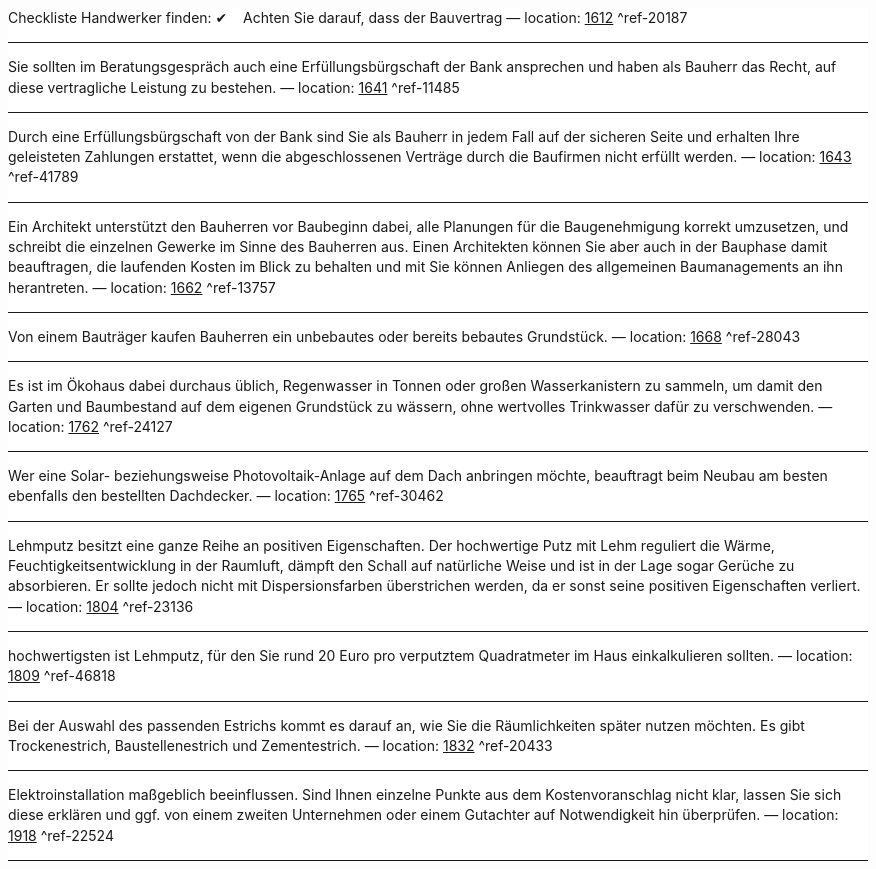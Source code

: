 Checkliste Handwerker finden: ✔    Achten Sie darauf, dass der Bauvertrag — location: [1612](kindle://book?action=open&asin=B08JKSK3MC&location=1612) ^ref-20187

---
Sie sollten im Beratungsgespräch auch eine Erfüllungsbürgschaft der Bank ansprechen und haben als Bauherr das Recht, auf diese vertragliche Leistung zu bestehen. — location: [1641](kindle://book?action=open&asin=B08JKSK3MC&location=1641) ^ref-11485

---
Durch eine Erfüllungsbürgschaft von der Bank sind Sie als Bauherr in jedem Fall auf der sicheren Seite und erhalten Ihre geleisteten Zahlungen erstattet, wenn die abgeschlossenen Verträge durch die Baufirmen nicht erfüllt werden. — location: [1643](kindle://book?action=open&asin=B08JKSK3MC&location=1643) ^ref-41789

---
Ein Architekt unterstützt den Bauherren vor Baubeginn dabei, alle Planungen für die Baugenehmigung korrekt umzusetzen, und schreibt die einzelnen Gewerke im Sinne des Bauherren aus. Einen Architekten können Sie aber auch in der Bauphase damit beauftragen, die laufenden Kosten im Blick zu behalten und mit Sie können Anliegen des allgemeinen Baumanagements an ihn herantreten. — location: [1662](kindle://book?action=open&asin=B08JKSK3MC&location=1662) ^ref-13757

---
Von einem Bauträger kaufen Bauherren ein unbebautes oder bereits bebautes Grundstück. — location: [1668](kindle://book?action=open&asin=B08JKSK3MC&location=1668) ^ref-28043

---
Es ist im Ökohaus dabei durchaus üblich, Regenwasser in Tonnen oder großen Wasserkanistern zu sammeln, um damit den Garten und Baumbestand auf dem eigenen Grundstück zu wässern, ohne wertvolles Trinkwasser dafür zu verschwenden. — location: [1762](kindle://book?action=open&asin=B08JKSK3MC&location=1762) ^ref-24127

---
Wer eine Solar- beziehungsweise Photovoltaik-Anlage auf dem Dach anbringen möchte, beauftragt beim Neubau am besten ebenfalls den bestellten Dachdecker. — location: [1765](kindle://book?action=open&asin=B08JKSK3MC&location=1765) ^ref-30462

---
Lehmputz besitzt eine ganze Reihe an positiven Eigenschaften. Der hochwertige Putz mit Lehm reguliert die Wärme, Feuchtigkeitsentwicklung in der Raumluft, dämpft den Schall auf natürliche Weise und ist in der Lage sogar Gerüche zu absorbieren. Er sollte jedoch nicht mit Dispersionsfarben überstrichen werden, da er sonst seine positiven Eigenschaften verliert. — location: [1804](kindle://book?action=open&asin=B08JKSK3MC&location=1804) ^ref-23136

---
hochwertigsten ist Lehmputz, für den Sie rund 20 Euro pro verputztem Quadratmeter im Haus einkalkulieren sollten. — location: [1809](kindle://book?action=open&asin=B08JKSK3MC&location=1809) ^ref-46818

---
Bei der Auswahl des passenden Estrichs kommt es darauf an, wie Sie die Räumlichkeiten später nutzen möchten. Es gibt Trockenestrich, Baustellenestrich und Zementestrich. — location: [1832](kindle://book?action=open&asin=B08JKSK3MC&location=1832) ^ref-20433

---
Elektroinstallation maßgeblich beeinflussen. Sind Ihnen einzelne Punkte aus dem Kostenvoranschlag nicht klar, lassen Sie sich diese erklären und ggf. von einem zweiten Unternehmen oder einem Gutachter auf Notwendigkeit hin überprüfen. — location: [1918](kindle://book?action=open&asin=B08JKSK3MC&location=1918) ^ref-22524

---
